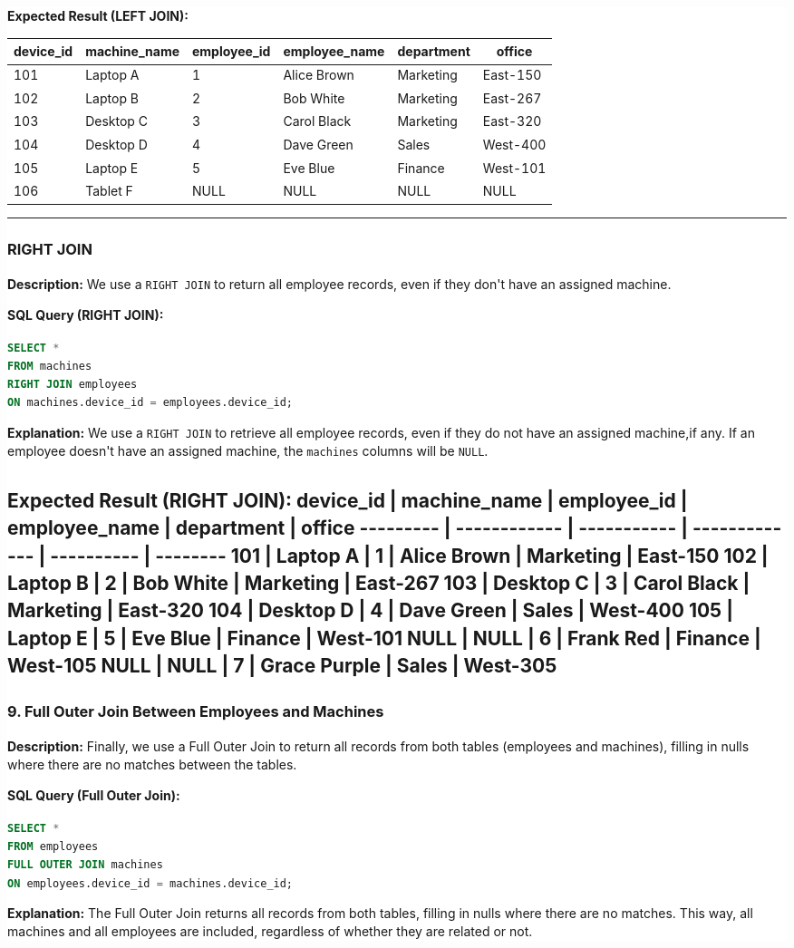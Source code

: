 **Expected Result (LEFT JOIN):**

device_id | machine_name | employee_id | employee_name | department | office
--------- | ------------ | ----------- | ------------- | ---------- | --------
101       | Laptop A     | 1           | Alice Brown   | Marketing  | East-150
102       | Laptop B     | 2           | Bob White     | Marketing  | East-267
103       | Desktop C    | 3           | Carol Black   | Marketing  | East-320
104       | Desktop D    | 4           | Dave Green    | Sales      | West-400
105       | Laptop E     | 5           | Eve Blue      | Finance    | West-101
106       | Tablet F     | NULL        | NULL          | NULL       | NULL
---
### RIGHT JOIN
**Description:**
We use a `RIGHT JOIN` to return all employee records, even if they don't have an assigned machine.

**SQL Query (RIGHT JOIN):**
```sql
SELECT *
FROM machines
RIGHT JOIN employees
ON machines.device_id = employees.device_id;
```
**Explanation:**
We use a `RIGHT JOIN` to retrieve all employee records, even if they do not have an assigned machine,if any. 
If an employee doesn't have an assigned machine, the `machines` columns will be `NULL`.

**Expected Result (RIGHT JOIN):**
device_id | machine_name | employee_id | employee_name | department | office
--------- | ------------ | ----------- | ------------- | ---------- | --------
101       | Laptop A     | 1           | Alice Brown   | Marketing  | East-150
102       | Laptop B     | 2           | Bob White     | Marketing  | East-267
103       | Desktop C    | 3           | Carol Black   | Marketing  | East-320
104       | Desktop D    | 4           | Dave Green    | Sales      | West-400
105       | Laptop E     | 5           | Eve Blue      | Finance    | West-101
NULL      | NULL         | 6           | Frank Red     | Finance    | West-105
NULL      | NULL         | 7           | Grace Purple  | Sales      | West-305
---
### 9. Full Outer Join Between Employees and Machines
**Description:**
Finally, we use a Full Outer Join to return all records from both tables (employees and machines), filling in nulls where there are no matches between the tables.

**SQL Query (Full Outer Join):**
```sql
SELECT *
FROM employees
FULL OUTER JOIN machines
ON employees.device_id = machines.device_id;
```
**Explanation:**
The Full Outer Join returns all records from both tables, filling in nulls where there are no matches. This way, all machines and all employees are included, regardless of whether they are related or not.

